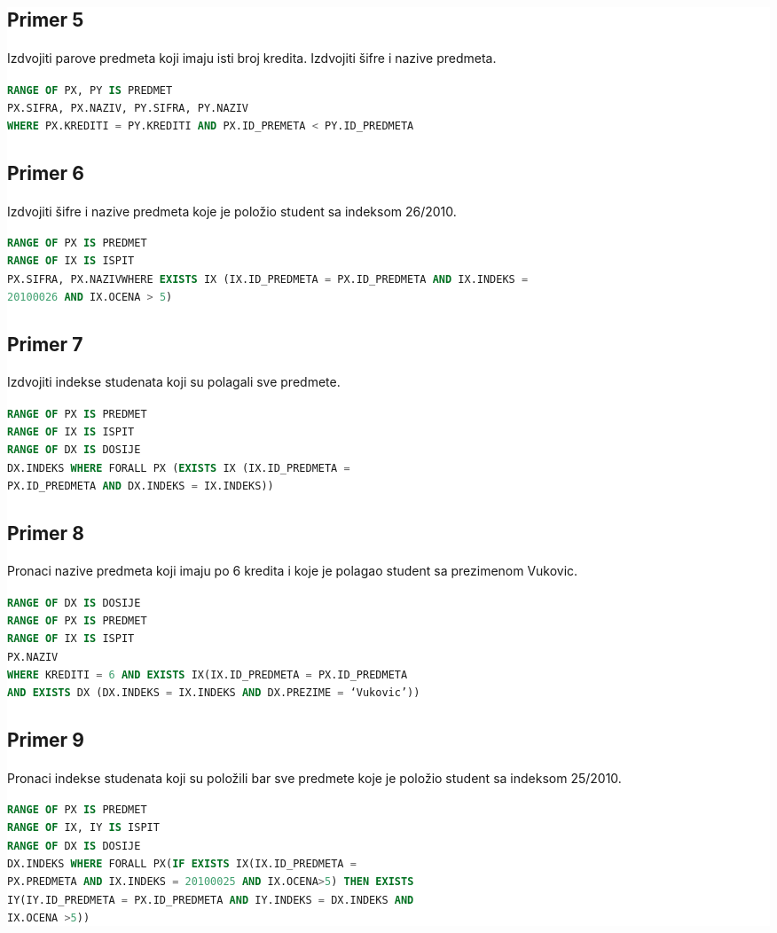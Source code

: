## Primer 5

Izdvojiti parove predmeta koji imaju isti broj kredita. 
Izdvojiti šifre i nazive predmeta.

```sql
RANGE OF PX, PY IS PREDMET
PX.SIFRA, PX.NAZIV, PY.SIFRA, PY.NAZIV
WHERE PX.KREDITI = PY.KREDITI AND PX.ID_PREMETA < PY.ID_PREDMETA
```

## Primer 6

Izdvojiti šifre i nazive predmeta koje je položio student sa indeksom 26/2010.

```sql
RANGE OF PX IS PREDMET
RANGE OF IX IS ISPIT
PX.SIFRA, PX.NAZIVWHERE EXISTS IX (IX.ID_PREDMETA = PX.ID_PREDMETA AND IX.INDEKS =
20100026 AND IX.OCENA > 5)
```

## Primer 7

Izdvojiti indekse studenata koji su polagali sve predmete.

```sql
RANGE OF PX IS PREDMET
RANGE OF IX IS ISPIT
RANGE OF DX IS DOSIJE
DX.INDEKS WHERE FORALL PX (EXISTS IX (IX.ID_PREDMETA =
PX.ID_PREDMETA AND DX.INDEKS = IX.INDEKS))
```

## Primer 8

Pronaci nazive predmeta koji imaju po 6 kredita i koje je polagao student sa prezimenom Vukovic.

```sql
RANGE OF DX IS DOSIJE
RANGE OF PX IS PREDMET
RANGE OF IX IS ISPIT
PX.NAZIV
WHERE KREDITI = 6 AND EXISTS IX(IX.ID_PREDMETA = PX.ID_PREDMETA
AND EXISTS DX (DX.INDEKS = IX.INDEKS AND DX.PREZIME = ‘Vukovic’))
```

## Primer 9

Pronaci indekse studenata koji su položili bar sve predmete koje je položio student sa indeksom 25/2010.

```sql
RANGE OF PX IS PREDMET
RANGE OF IX, IY IS ISPIT
RANGE OF DX IS DOSIJE
DX.INDEKS WHERE FORALL PX(IF EXISTS IX(IX.ID_PREDMETA =
PX.PREDMETA AND IX.INDEKS = 20100025 AND IX.OCENA>5) THEN EXISTS
IY(IY.ID_PREDMETA = PX.ID_PREDMETA AND IY.INDEKS = DX.INDEKS AND
IX.OCENA >5))
```
